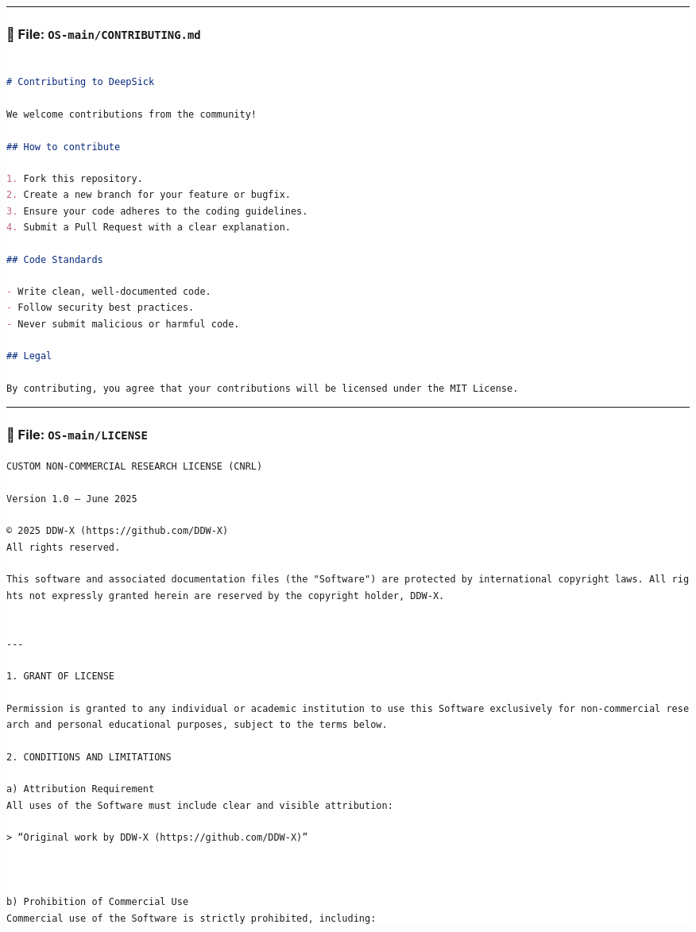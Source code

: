 
---

### 📄 File: `OS-main/CONTRIBUTING.md`

```md

# Contributing to DeepSick

We welcome contributions from the community!

## How to contribute

1. Fork this repository.
2. Create a new branch for your feature or bugfix.
3. Ensure your code adheres to the coding guidelines.
4. Submit a Pull Request with a clear explanation.

## Code Standards

- Write clean, well-documented code.
- Follow security best practices.
- Never submit malicious or harmful code.

## Legal

By contributing, you agree that your contributions will be licensed under the MIT License.

```


---

### 📄 File: `OS-main/LICENSE`

```
CUSTOM NON-COMMERCIAL RESEARCH LICENSE (CNRL)

Version 1.0 – June 2025

© 2025 DDW-X (https://github.com/DDW-X)
All rights reserved.

This software and associated documentation files (the "Software") are protected by international copyright laws. All rights not expressly granted herein are reserved by the copyright holder, DDW-X.


---

1. GRANT OF LICENSE

Permission is granted to any individual or academic institution to use this Software exclusively for non-commercial research and personal educational purposes, subject to the terms below.

2. CONDITIONS AND LIMITATIONS

a) Attribution Requirement
All uses of the Software must include clear and visible attribution:

> “Original work by DDW-X (https://github.com/DDW-X)”



b) Prohibition of Commercial Use
Commercial use of the Software is strictly prohibited, including:
```